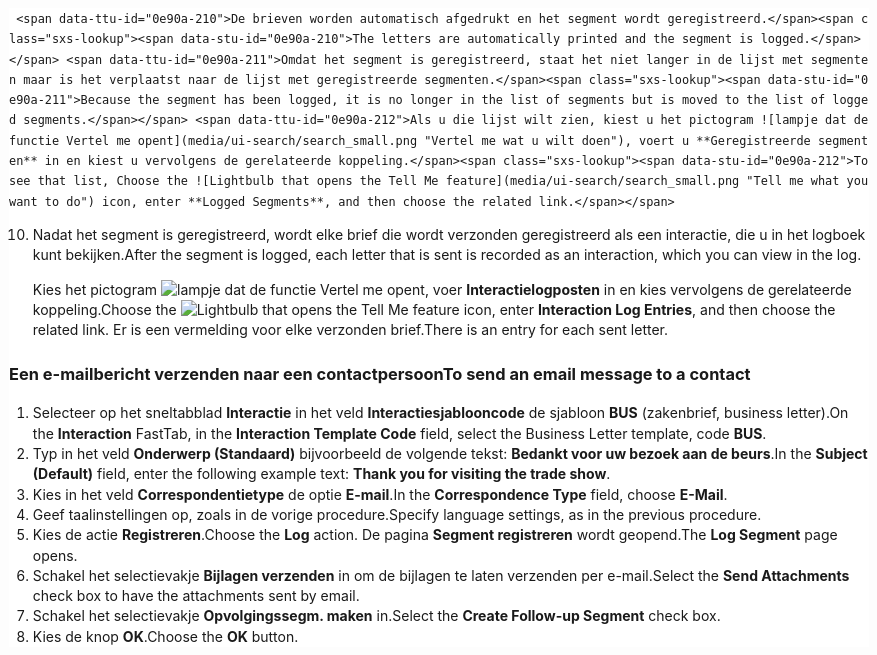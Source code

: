      <span data-ttu-id="0e90a-210">De brieven worden automatisch afgedrukt en het segment wordt geregistreerd.</span><span class="sxs-lookup"><span data-stu-id="0e90a-210">The letters are automatically printed and the segment is logged.</span></span> <span data-ttu-id="0e90a-211">Omdat het segment is geregistreerd, staat het niet langer in de lijst met segmenten maar is het verplaatst naar de lijst met geregistreerde segmenten.</span><span class="sxs-lookup"><span data-stu-id="0e90a-211">Because the segment has been logged, it is no longer in the list of segments but is moved to the list of logged segments.</span></span> <span data-ttu-id="0e90a-212">Als u die lijst wilt zien, kiest u het pictogram ![lampje dat de functie Vertel me opent](media/ui-search/search_small.png "Vertel me wat u wilt doen"), voert u **Geregistreerde segmenten** in en kiest u vervolgens de gerelateerde koppeling.</span><span class="sxs-lookup"><span data-stu-id="0e90a-212">To see that list, Choose the ![Lightbulb that opens the Tell Me feature](media/ui-search/search_small.png "Tell me what you want to do") icon, enter **Logged Segments**, and then choose the related link.</span></span>  

10. <span data-ttu-id="0e90a-213">Nadat het segment is geregistreerd, wordt elke brief die wordt verzonden geregistreerd als een interactie, die u in het logboek kunt bekijken.</span><span class="sxs-lookup"><span data-stu-id="0e90a-213">After the segment is logged, each letter that is sent is recorded as an interaction, which you can view in the log.</span></span>  

     <span data-ttu-id="0e90a-214">Kies het pictogram ![lampje dat de functie Vertel me opent](media/ui-search/search_small.png "Vertel me wat u wilt doen"), voer **Interactielogposten** in en kies vervolgens de gerelateerde koppeling.</span><span class="sxs-lookup"><span data-stu-id="0e90a-214">Choose the ![Lightbulb that opens the Tell Me feature](media/ui-search/search_small.png "Tell me what you want to do") icon, enter **Interaction Log Entries**, and then choose the related link.</span></span> <span data-ttu-id="0e90a-215">Er is een vermelding voor elke verzonden brief.</span><span class="sxs-lookup"><span data-stu-id="0e90a-215">There is an entry for each sent letter.</span></span>  

### <a name="to-send-an-email-message-to-a-contact"></a><span data-ttu-id="0e90a-216">Een e-mailbericht verzenden naar een contactpersoon</span><span class="sxs-lookup"><span data-stu-id="0e90a-216">To send an email message to a contact</span></span>  

1.  <span data-ttu-id="0e90a-217">Selecteer op het sneltabblad **Interactie** in het veld **Interactiesjablooncode** de sjabloon **BUS** (zakenbrief, business letter).</span><span class="sxs-lookup"><span data-stu-id="0e90a-217">On the **Interaction** FastTab, in the **Interaction Template Code** field, select the Business Letter template, code **BUS**.</span></span>  
2.  <span data-ttu-id="0e90a-218">Typ in het veld **Onderwerp (Standaard)** bijvoorbeeld de volgende tekst: **Bedankt voor uw bezoek aan de beurs**.</span><span class="sxs-lookup"><span data-stu-id="0e90a-218">In the **Subject (Default)** field, enter the following example text: **Thank you for visiting the trade show**.</span></span>  
3.  <span data-ttu-id="0e90a-219">Kies in het veld **Correspondentietype** de optie **E-mail**.</span><span class="sxs-lookup"><span data-stu-id="0e90a-219">In the **Correspondence Type** field, choose **E-Mail**.</span></span>  
4.  <span data-ttu-id="0e90a-220">Geef taalinstellingen op, zoals in de vorige procedure.</span><span class="sxs-lookup"><span data-stu-id="0e90a-220">Specify language settings, as in the previous procedure.</span></span>  
5.  <span data-ttu-id="0e90a-221">Kies de actie **Registreren**.</span><span class="sxs-lookup"><span data-stu-id="0e90a-221">Choose the **Log** action.</span></span> <span data-ttu-id="0e90a-222">De pagina **Segment registreren** wordt geopend.</span><span class="sxs-lookup"><span data-stu-id="0e90a-222">The **Log Segment** page opens.</span></span>  
6.  <span data-ttu-id="0e90a-223">Schakel het selectievakje **Bijlagen verzenden** in om de bijlagen te laten verzenden per e-mail.</span><span class="sxs-lookup"><span data-stu-id="0e90a-223">Select the **Send Attachments** check box to have the attachments sent by email.</span></span>  
7.  <span data-ttu-id="0e90a-224">Schakel het selectievakje **Opvolgingssegm. maken** in.</span><span class="sxs-lookup"><span data-stu-id="0e90a-224">Select the **Create Follow-up Segment** check box.</span></span>  
8.  <span data-ttu-id="0e90a-225">Kies de knop **OK**.</span><span class="sxs-lookup"><span data-stu-id="0e90a-225">Choose the **OK** button.</span></span>  
